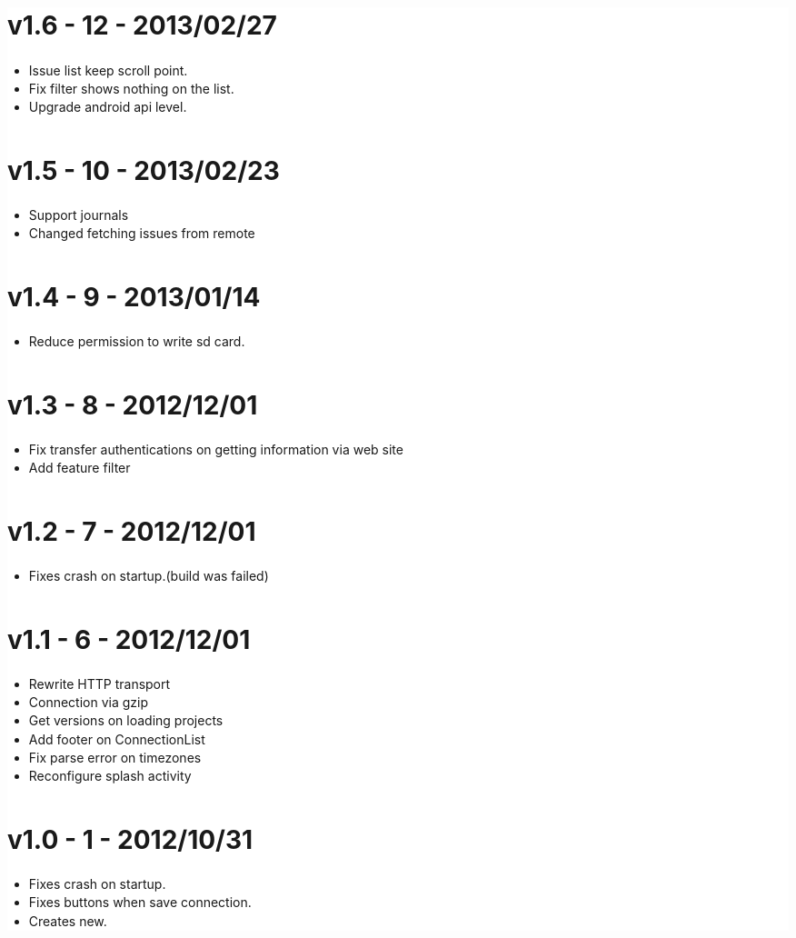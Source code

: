 v1.6 - 12 - 2013/02/27
===========
- Issue list keep scroll point.
- Fix filter shows nothing on the list.
- Upgrade android api level.

v1.5 - 10 - 2013/02/23
===========
- Support journals
- Changed fetching issues from remote

v1.4 - 9 - 2013/01/14
===========
- Reduce permission to write sd card.

v1.3 - 8 - 2012/12/01
===========
- Fix transfer authentications on getting information via web site
- Add feature filter

v1.2 - 7 - 2012/12/01
===========
- Fixes crash on startup.(build was failed)

v1.1 - 6 - 2012/12/01
===========
- Rewrite HTTP transport
- Connection via gzip
- Get versions on loading projects
- Add footer on ConnectionList
- Fix parse error on timezones
- Reconfigure splash activity

v1.0 - 1 - 2012/10/31
===========
- Fixes crash on startup.
- Fixes buttons when save connection.
- Creates new.